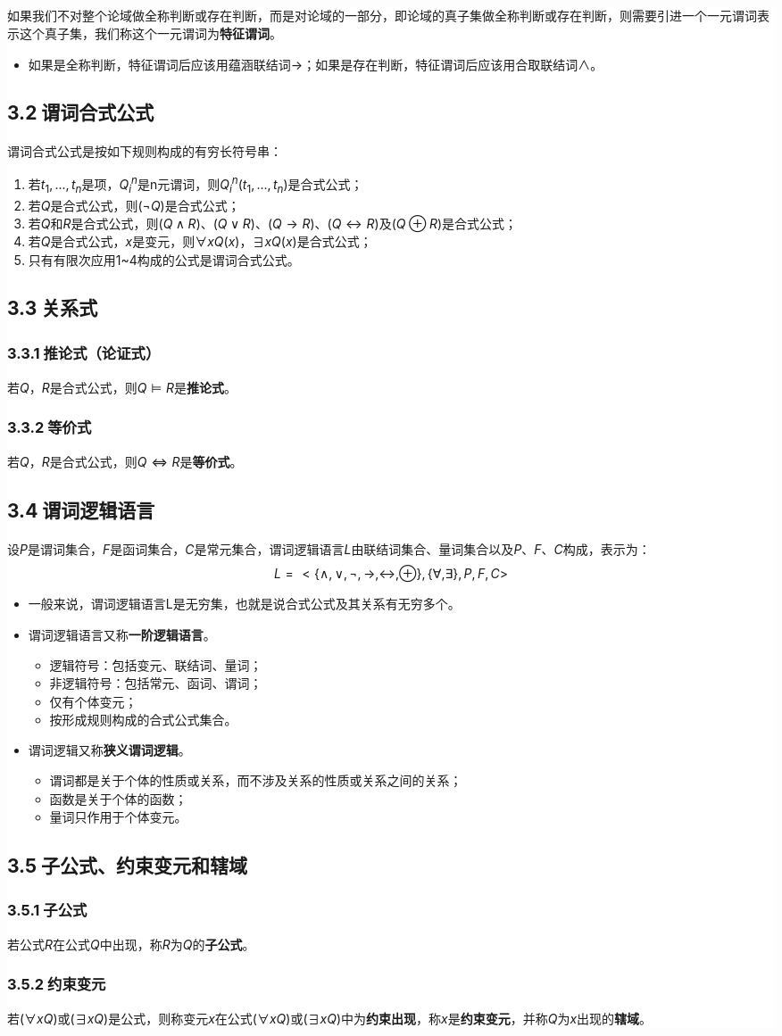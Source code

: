 如果我们不对整个论域做全称判断或存在判断，而是对论域的一部分，即论域的真子集做全称判断或存在判断，则需要引进一个一元谓词表示这个真子集，我们称这个一元谓词为**特征谓词**。

- 如果是全称判断，特征谓词后应该用蕴涵联结词$\to$；如果是存在判断，特征谓词后应该用合取联结词$\land$。

## 3.2 谓词合式公式

谓词合式公式是按如下规则构成的有穷长符号串：
1. 若$t_1,...,t_n$是项，$Q^n_i$是n元谓词，则$Q^n_i(t_1,...,t_n)$是合式公式；
2. 若$Q$是合式公式，则$(\lnot Q)$是合式公式；
3. 若$Q$和$R$是合式公式，则$(Q\land R)$、$(Q\lor R)$、$(Q\to R)$、$(Q\leftrightarrow R)$及$(Q\oplus R)$是合式公式；
4. 若$Q$是合式公式，$x$是变元，则$\forall xQ(x)$，$\exists xQ(x)$是合式公式；
5. 只有有限次应用1~4构成的公式是谓词合式公式。

## 3.3 关系式

### 3.3.1 推论式（论证式）

若$Q$，$R$是合式公式，则$Q\vDash R$是**推论式**。

### 3.3.2 等价式

若$Q$，$R$是合式公式，则$Q\Leftrightarrow R$是**等价式**。

## 3.4 谓词逻辑语言

设$P$是谓词集合，$F$是函词集合，$C$是常元集合，谓词逻辑语言$L$由联结词集合、量词集合以及$P$、$F$、$C$构成，表示为：
$$L=<\{\land,\lor,\lnot,\to,\leftrightarrow,\oplus\},\{\forall,\exists\},P,F,C>$$

- 一般来说，谓词逻辑语言L是无穷集，也就是说合式公式及其关系有无穷多个。

- 谓词逻辑语言又称**一阶逻辑语言**。
	- 逻辑符号：包括变元、联结词、量词；
	- 非逻辑符号：包括常元、函词、谓词；
	- 仅有个体变元；
	- 按形成规则构成的合式公式集合。

- 谓词逻辑又称**狭义谓词逻辑**。
	- 谓词都是关于个体的性质或关系，而不涉及关系的性质或关系之间的关系；
	- 函数是关于个体的函数；
	- 量词只作用于个体变元。

## 3.5 子公式、约束变元和辖域

### 3.5.1 子公式

若公式$R$在公式$Q$中出现，称$R$为$Q$的**子公式**。

### 3.5.2 约束变元

若$(\forall xQ)$或$(\exists xQ)$是公式，则称变元$x$在公式$(\forall xQ)$或$(\exists xQ)$中为**约束出现**，称$x$是**约束变元**，并称$Q$为$x$出现的**辖域**。
